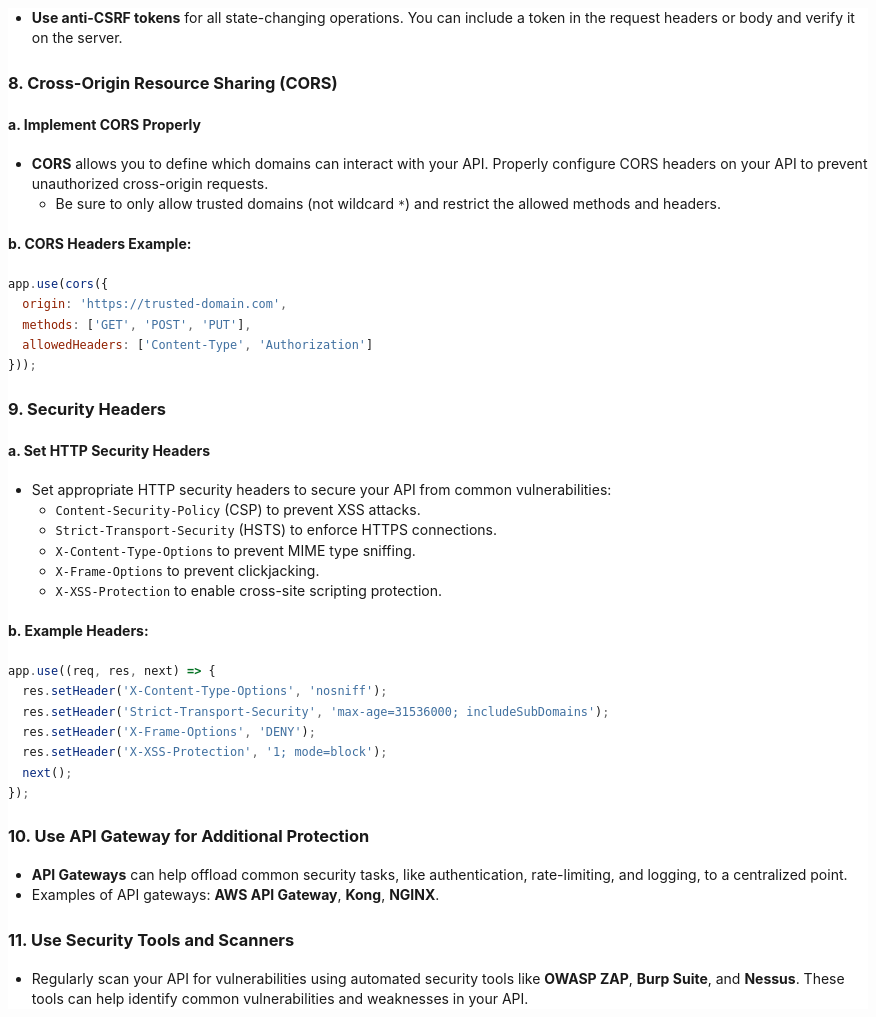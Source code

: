 - **Use anti-CSRF tokens** for all state-changing operations. You can include a token in the request headers or body and verify it on the server.

### 8. **Cross-Origin Resource Sharing (CORS)**

#### a. **Implement CORS Properly**
- **CORS** allows you to define which domains can interact with your API. Properly configure CORS headers on your API to prevent unauthorized cross-origin requests.
  - Be sure to only allow trusted domains (not wildcard `*`) and restrict the allowed methods and headers.

#### b. **CORS Headers Example**:
```js
app.use(cors({
  origin: 'https://trusted-domain.com',
  methods: ['GET', 'POST', 'PUT'],
  allowedHeaders: ['Content-Type', 'Authorization']
}));
```

### 9. **Security Headers**

#### a. **Set HTTP Security Headers**
- Set appropriate HTTP security headers to secure your API from common vulnerabilities:
  - `Content-Security-Policy` (CSP) to prevent XSS attacks.
  - `Strict-Transport-Security` (HSTS) to enforce HTTPS connections.
  - `X-Content-Type-Options` to prevent MIME type sniffing.
  - `X-Frame-Options` to prevent clickjacking.
  - `X-XSS-Protection` to enable cross-site scripting protection.

#### b. **Example Headers**:
```js
app.use((req, res, next) => {
  res.setHeader('X-Content-Type-Options', 'nosniff');
  res.setHeader('Strict-Transport-Security', 'max-age=31536000; includeSubDomains');
  res.setHeader('X-Frame-Options', 'DENY');
  res.setHeader('X-XSS-Protection', '1; mode=block');
  next();
});
```

### 10. **Use API Gateway for Additional Protection**

- **API Gateways** can help offload common security tasks, like authentication, rate-limiting, and logging, to a centralized point.
- Examples of API gateways: **AWS API Gateway**, **Kong**, **NGINX**.

### 11. **Use Security Tools and Scanners**

- Regularly scan your API for vulnerabilities using automated security tools like **OWASP ZAP**, **Burp Suite**, and **Nessus**. These tools can help identify common vulnerabilities and weaknesses in your API.
